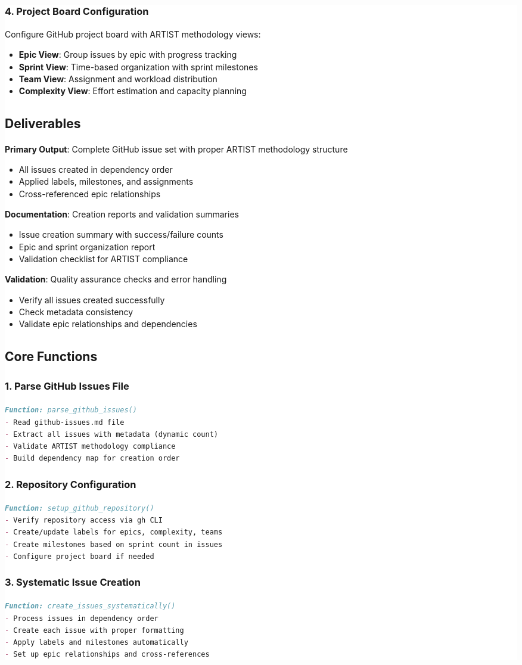 ### 4. Project Board Configuration
Configure GitHub project board with ARTIST methodology views:
- **Epic View**: Group issues by epic with progress tracking
- **Sprint View**: Time-based organization with sprint milestones
- **Team View**: Assignment and workload distribution
- **Complexity View**: Effort estimation and capacity planning

## Deliverables

**Primary Output**: Complete GitHub issue set with proper ARTIST methodology structure
- All issues created in dependency order
- Applied labels, milestones, and assignments
- Cross-referenced epic relationships

**Documentation**: Creation reports and validation summaries
- Issue creation summary with success/failure counts
- Epic and sprint organization report
- Validation checklist for ARTIST compliance

**Validation**: Quality assurance checks and error handling
- Verify all issues created successfully
- Check metadata consistency
- Validate epic relationships and dependencies

## Core Functions

### 1. Parse GitHub Issues File
```markdown
Function: parse_github_issues()
- Read github-issues.md file
- Extract all issues with metadata (dynamic count)
- Validate ARTIST methodology compliance
- Build dependency map for creation order
```

### 2. Repository Configuration
```markdown
Function: setup_github_repository()
- Verify repository access via gh CLI
- Create/update labels for epics, complexity, teams
- Create milestones based on sprint count in issues
- Configure project board if needed
```

### 3. Systematic Issue Creation
```markdown
Function: create_issues_systematically()
- Process issues in dependency order
- Create each issue with proper formatting
- Apply labels and milestones automatically
- Set up epic relationships and cross-references
```
